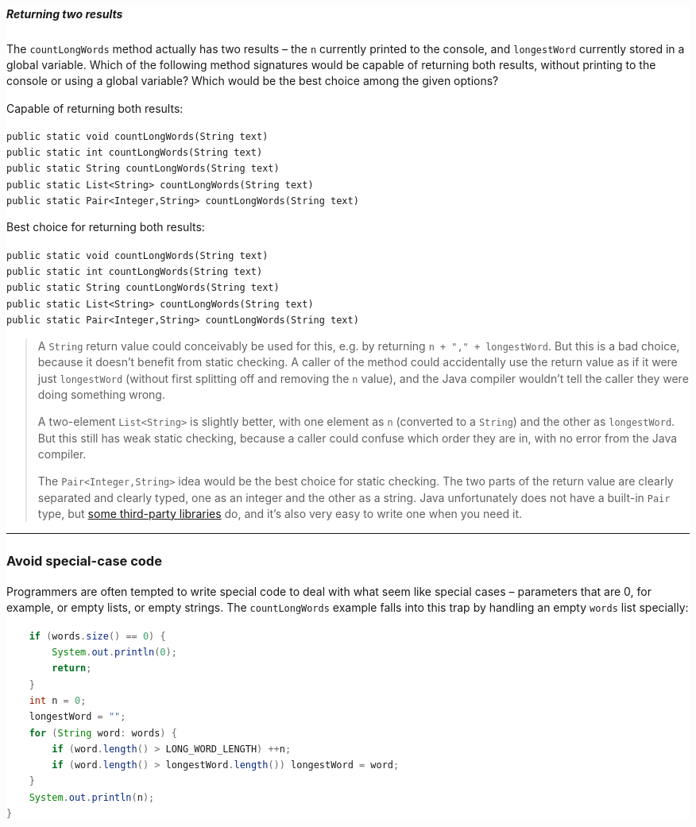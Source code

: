 
##### Returning two results

The `countLongWords` method actually has two results – the `n` currently printed to the console, and `longestWord` currently stored in a global variable. Which of the following method signatures would be capable of returning both results, without printing to the console or using a global variable? Which would be the best choice among the given options?

Capable of returning both results:

```
public static void countLongWords(String text)
public static int countLongWords(String text)
public static String countLongWords(String text)
public static List<String> countLongWords(String text)
public static Pair<Integer,String> countLongWords(String text)
```

Best choice for returning both results:

```
public static void countLongWords(String text)
public static int countLongWords(String text)
public static String countLongWords(String text)
public static List<String> countLongWords(String text)
public static Pair<Integer,String> countLongWords(String text)
```

> A `String` return value could conceivably be used for this, e.g. by returning `n + "," + longestWord`. But this is a bad choice, because it doesn’t benefit from static checking. A caller of the method could accidentally use the return value as if it were just `longestWord` (without first splitting off and removing the `n` value), and the Java compiler wouldn’t tell the caller they were doing something wrong.
>
> A two-element `List<String>` is slightly better, with one element as `n` (converted to a `String`) and the other as `longestWord`. But this still has weak static checking, because a caller could confuse which order they are in, with no error from the Java compiler.
>
> The `Pair<Integer,String>` idea would be the best choice for static checking. The two parts of the return value are clearly separated and clearly typed, one as an integer and the other as a string. Java unfortunately does not have a built-in `Pair` type, but [some third-party libraries](https://commons.apache.org/proper/commons-lang/apidocs/org/apache/commons/lang3/tuple/Pair.html) do, and it’s also very easy to write one when you need it.

---

### Avoid special-case code

Programmers are often tempted to write special code to deal with what seem like special cases – parameters that are 0, for example, or empty lists, or empty strings. The `countLongWords` example falls into this trap by handling an empty `words` list specially:

```java
    if (words.size() == 0) {
        System.out.println(0);
        return;
    }
    int n = 0;
    longestWord = "";
    for (String word: words) {
        if (word.length() > LONG_WORD_LENGTH) ++n;
        if (word.length() > longestWord.length()) longestWord = word;
    }
    System.out.println(n);
}
```
